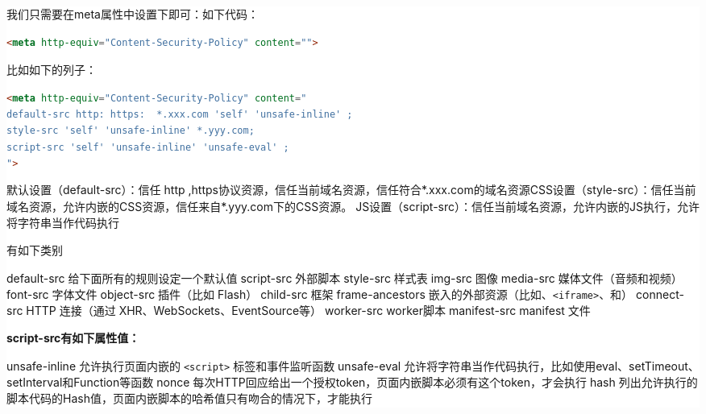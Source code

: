 我们只需要在meta属性中设置下即可：如下代码：

```html
<meta http-equiv="Content-Security-Policy" content="">
```

比如如下的列子：

```html
<meta http-equiv="Content-Security-Policy" content="
default-src http: https:  *.xxx.com 'self' 'unsafe-inline' ;
style-src 'self' 'unsafe-inline' *.yyy.com;
script-src 'self' 'unsafe-inline' 'unsafe-eval' ;
">
```

默认设置（default-src）：信任 http ,https协议资源，信任当前域名资源，信任符合*.xxx.com的域名资源CSS设置（style-src）：信任当前域名资源，允许内嵌的CSS资源，信任来自*.yyy.com下的CSS资源。
JS设置（script-src）：信任当前域名资源，允许内嵌的JS执行，允许将字符串当作代码执行

有如下类别

default-src 给下面所有的规则设定一个默认值
script-src 外部脚本
style-src 样式表
img-src 图像
media-src 媒体文件（音频和视频）
font-src 字体文件
object-src 插件（比如 Flash）
child-src 框架
frame-ancestors 嵌入的外部资源（比如、`<iframe>`、和）
connect-src HTTP 连接（通过 XHR、WebSockets、EventSource等）
worker-src worker脚本
manifest-src manifest 文件

**script-src有如下属性值：**

unsafe-inline 允许执行页面内嵌的 `<script>` 标签和事件监听函数
unsafe-eval 允许将字符串当作代码执行，比如使用eval、setTimeout、setInterval和Function等函数
nonce 每次HTTP回应给出一个授权token，页面内嵌脚本必须有这个token，才会执行
hash 列出允许执行的脚本代码的Hash值，页面内嵌脚本的哈希值只有吻合的情况下，才能执行
